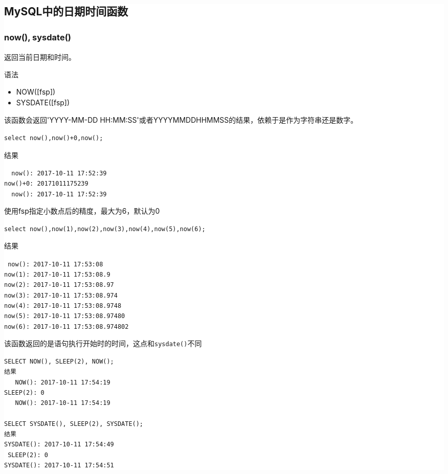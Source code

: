 ## MySQL中的日期时间函数

### now(), sysdate()

返回当前日期和时间。

语法

- NOW([fsp])
- SYSDATE([fsp]) 

该函数会返回'YYYY-MM-DD HH:MM:SS'或者YYYYMMDDHHMMSS的结果，依赖于是作为字符串还是数字。

```
select now(),now()+0,now();
```

结果

```
  now(): 2017-10-11 17:52:39
now()+0: 20171011175239
  now(): 2017-10-11 17:52:39
```

使用fsp指定小数点后的精度，最大为6，默认为0

```
select now(),now(1),now(2),now(3),now(4),now(5),now(6);
```

结果

```
 now(): 2017-10-11 17:53:08
now(1): 2017-10-11 17:53:08.9
now(2): 2017-10-11 17:53:08.97
now(3): 2017-10-11 17:53:08.974
now(4): 2017-10-11 17:53:08.9748
now(5): 2017-10-11 17:53:08.97480
now(6): 2017-10-11 17:53:08.974802
```

该函数返回的是语句执行开始时的时间，这点和`sysdate()`不同

```
SELECT NOW(), SLEEP(2), NOW();
结果
   NOW(): 2017-10-11 17:54:19
SLEEP(2): 0
   NOW(): 2017-10-11 17:54:19

SELECT SYSDATE(), SLEEP(2), SYSDATE();
结果
SYSDATE(): 2017-10-11 17:54:49
 SLEEP(2): 0
SYSDATE(): 2017-10-11 17:54:51
```
